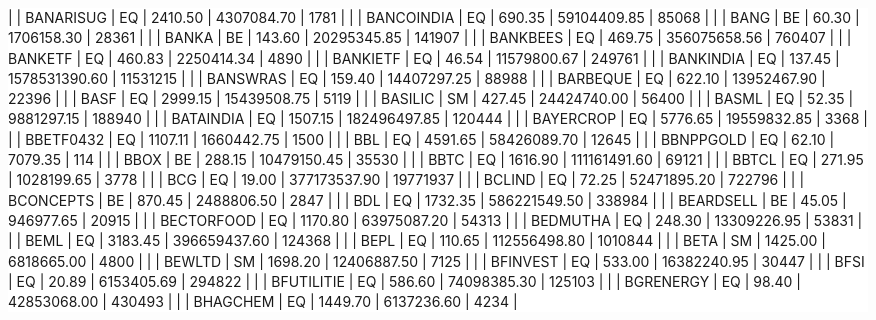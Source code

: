 |  | BANARISUG | EQ | 2410.50 | 4307084.70 | 1781 |
|  | BANCOINDIA | EQ | 690.35 | 59104409.85 | 85068 |
|  | BANG | BE | 60.30 | 1706158.30 | 28361 |
|  | BANKA | BE | 143.60 | 20295345.85 | 141907 |
|  | BANKBEES | EQ | 469.75 | 356075658.56 | 760407 |
|  | BANKETF | EQ | 460.83 | 2250414.34 | 4890 |
|  | BANKIETF | EQ | 46.54 | 11579800.67 | 249761 |
|  | BANKINDIA | EQ | 137.45 | 1578531390.60 | 11531215 |
|  | BANSWRAS | EQ | 159.40 | 14407297.25 | 88988 |
|  | BARBEQUE | EQ | 622.10 | 13952467.90 | 22396 |
|  | BASF | EQ | 2999.15 | 15439508.75 | 5119 |
|  | BASILIC | SM | 427.45 | 24424740.00 | 56400 |
|  | BASML | EQ | 52.35 | 9881297.15 | 188940 |
|  | BATAINDIA | EQ | 1507.15 | 182496497.85 | 120444 |
|  | BAYERCROP | EQ | 5776.65 | 19559832.85 | 3368 |
|  | BBETF0432 | EQ | 1107.11 | 1660442.75 | 1500 |
|  | BBL | EQ | 4591.65 | 58426089.70 | 12645 |
|  | BBNPPGOLD | EQ | 62.10 | 7079.35 | 114 |
|  | BBOX | BE | 288.15 | 10479150.45 | 35530 |
|  | BBTC | EQ | 1616.90 | 111161491.60 | 69121 |
|  | BBTCL | EQ | 271.95 | 1028199.65 | 3778 |
|  | BCG | EQ | 19.00 | 377173537.90 | 19771937 |
|  | BCLIND | EQ | 72.25 | 52471895.20 | 722796 |
|  | BCONCEPTS | BE | 870.45 | 2488806.50 | 2847 |
|  | BDL | EQ | 1732.35 | 586221549.50 | 338984 |
|  | BEARDSELL | BE | 45.05 | 946977.65 | 20915 |
|  | BECTORFOOD | EQ | 1170.80 | 63975087.20 | 54313 |
|  | BEDMUTHA | EQ | 248.30 | 13309226.95 | 53831 |
|  | BEML | EQ | 3183.45 | 396659437.60 | 124368 |
|  | BEPL | EQ | 110.65 | 112556498.80 | 1010844 |
|  | BETA | SM | 1425.00 | 6818665.00 | 4800 |
|  | BEWLTD | SM | 1698.20 | 12406887.50 | 7125 |
|  | BFINVEST | EQ | 533.00 | 16382240.95 | 30447 |
|  | BFSI | EQ | 20.89 | 6153405.69 | 294822 |
|  | BFUTILITIE | EQ | 586.60 | 74098385.30 | 125103 |
|  | BGRENERGY | EQ | 98.40 | 42853068.00 | 430493 |
|  | BHAGCHEM | EQ | 1449.70 | 6137236.60 | 4234 |
